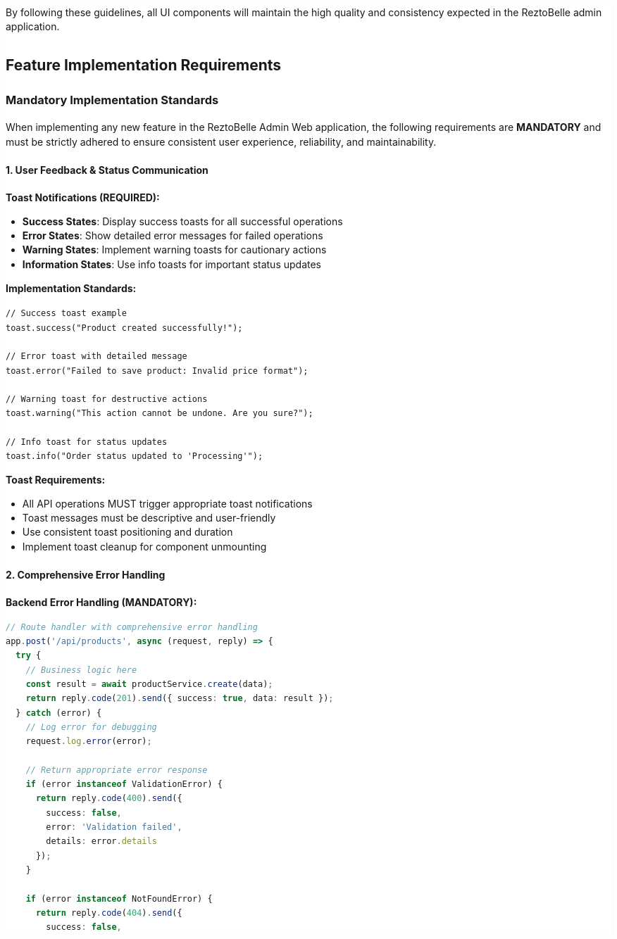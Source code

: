 By following these guidelines, all UI components will maintain the high quality and consistency expected in the ReztoBelle admin application.

## Feature Implementation Requirements

### Mandatory Implementation Standards

When implementing any new feature in the ReztoBelle Admin Web application, the following requirements are **MANDATORY** and must be strictly adhered to ensure consistent user experience, reliability, and maintainability.

#### 1. User Feedback & Status Communication

**Toast Notifications (REQUIRED):**
- **Success States**: Display success toasts for all successful operations
- **Error States**: Show detailed error messages for failed operations
- **Warning States**: Implement warning toasts for cautionary actions
- **Information States**: Use info toasts for important status updates

**Implementation Standards:**
```tsx
// Success toast example
toast.success("Product created successfully!");

// Error toast with detailed message
toast.error("Failed to save product: Invalid price format");

// Warning toast for destructive actions
toast.warning("This action cannot be undone. Are you sure?");

// Info toast for status updates
toast.info("Order status updated to 'Processing'");
```

**Toast Requirements:**
- All API operations MUST trigger appropriate toast notifications
- Toast messages must be descriptive and user-friendly
- Use consistent toast positioning and duration
- Implement toast cleanup for component unmounting

#### 2. Comprehensive Error Handling

**Backend Error Handling (MANDATORY):**
```typescript
// Route handler with comprehensive error handling
app.post('/api/products', async (request, reply) => {
  try {
    // Business logic here
    const result = await productService.create(data);
    return reply.code(201).send({ success: true, data: result });
  } catch (error) {
    // Log error for debugging
    request.log.error(error);
    
    // Return appropriate error response
    if (error instanceof ValidationError) {
      return reply.code(400).send({
        success: false,
        error: 'Validation failed',
        details: error.details
      });
    }
    
    if (error instanceof NotFoundError) {
      return reply.code(404).send({
        success: false,
```